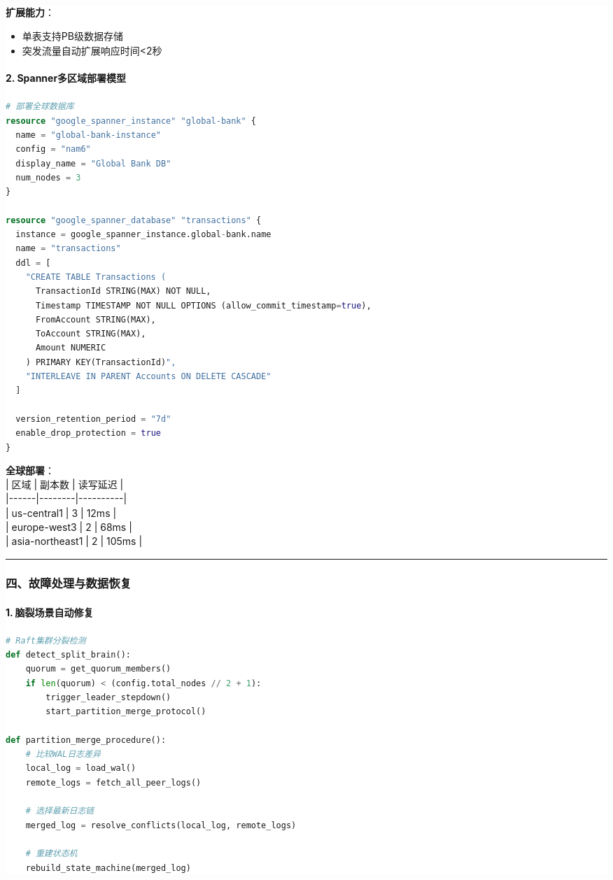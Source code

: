 **扩展能力**：  
- 单表支持PB级数据存储  
- 突发流量自动扩展响应时间<2秒  

#### 2. Spanner多区域部署模型  
```terraform
# 部署全球数据库
resource "google_spanner_instance" "global-bank" {
  name = "global-bank-instance"
  config = "nam6"
  display_name = "Global Bank DB"
  num_nodes = 3
}

resource "google_spanner_database" "transactions" {
  instance = google_spanner_instance.global-bank.name
  name = "transactions"
  ddl = [
    "CREATE TABLE Transactions (
      TransactionId STRING(MAX) NOT NULL,
      Timestamp TIMESTAMP NOT NULL OPTIONS (allow_commit_timestamp=true),
      FromAccount STRING(MAX),
      ToAccount STRING(MAX),
      Amount NUMERIC
    ) PRIMARY KEY(TransactionId)",
    "INTERLEAVE IN PARENT Accounts ON DELETE CASCADE"
  ]
  
  version_retention_period = "7d"
  enable_drop_protection = true
}
```

**全球部署**：  
| 区域 | 副本数 | 读写延迟 |  
|------|--------|----------|  
| us-central1 | 3 | 12ms |  
| europe-west3 | 2 | 68ms |  
| asia-northeast1 | 2 | 105ms |  

---

### 四、故障处理与数据恢复  

#### 1. 脑裂场景自动修复  
```python
# Raft集群分裂检测
def detect_split_brain():
    quorum = get_quorum_members()
    if len(quorum) < (config.total_nodes // 2 + 1):
        trigger_leader_stepdown()
        start_partition_merge_protocol()

def partition_merge_procedure():
    # 比较WAL日志差异
    local_log = load_wal()
    remote_logs = fetch_all_peer_logs()
    
    # 选择最新日志链
    merged_log = resolve_conflicts(local_log, remote_logs)
    
    # 重建状态机
    rebuild_state_machine(merged_log)
```